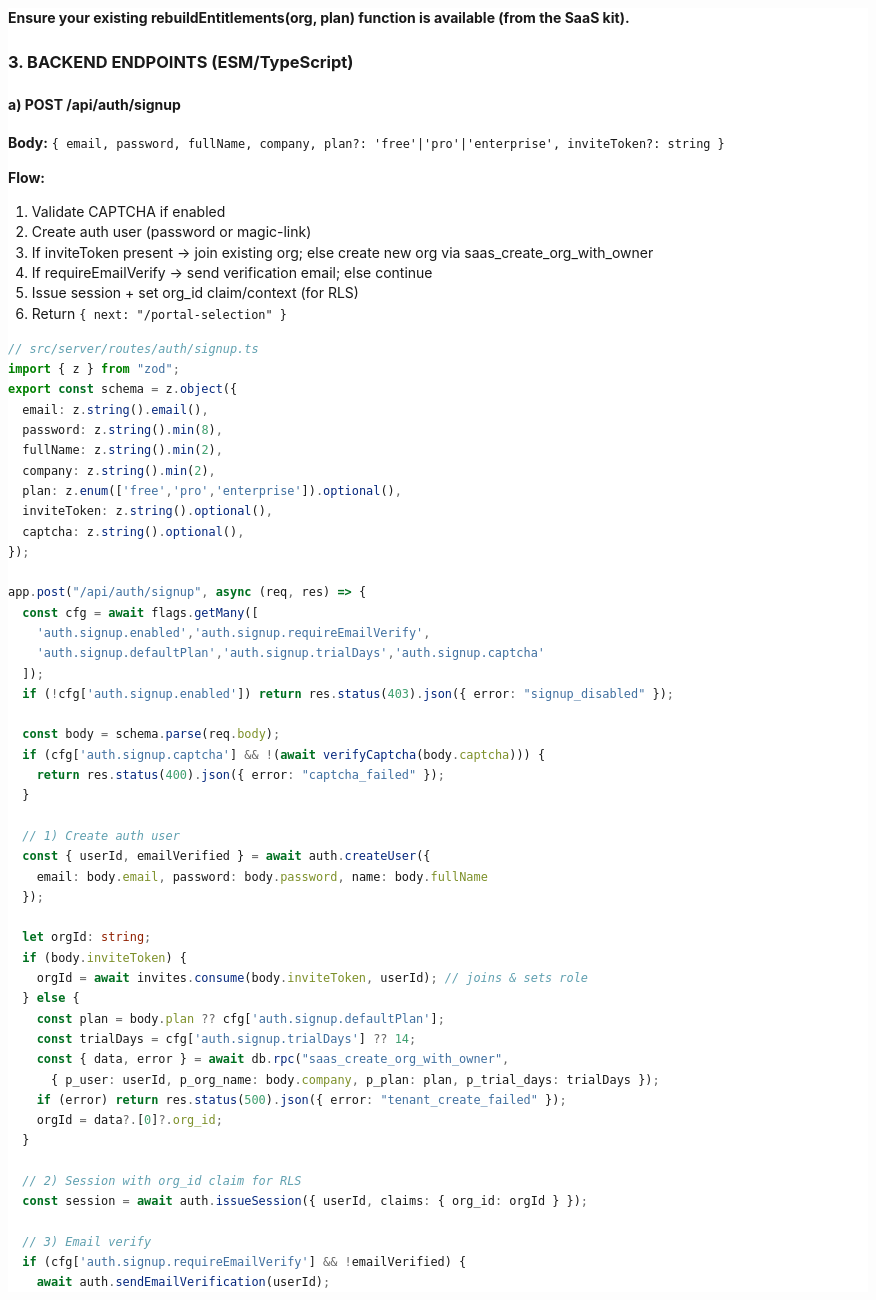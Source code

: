 **Ensure your existing rebuildEntitlements(org, plan) function is available (from the SaaS kit).**

### 3. **BACKEND ENDPOINTS (ESM/TypeScript)**

#### a) POST /api/auth/signup
**Body:** `{ email, password, fullName, company, plan?: 'free'|'pro'|'enterprise', inviteToken?: string }`

**Flow:**
1. Validate CAPTCHA if enabled
2. Create auth user (password or magic-link)
3. If inviteToken present → join existing org; else create new org via saas_create_org_with_owner
4. If requireEmailVerify → send verification email; else continue
5. Issue session + set org_id claim/context (for RLS)
6. Return `{ next: "/portal-selection" }`

```typescript
// src/server/routes/auth/signup.ts
import { z } from "zod";
export const schema = z.object({
  email: z.string().email(),
  password: z.string().min(8),
  fullName: z.string().min(2),
  company: z.string().min(2),
  plan: z.enum(['free','pro','enterprise']).optional(),
  inviteToken: z.string().optional(),
  captcha: z.string().optional(),
});

app.post("/api/auth/signup", async (req, res) => {
  const cfg = await flags.getMany([
    'auth.signup.enabled','auth.signup.requireEmailVerify',
    'auth.signup.defaultPlan','auth.signup.trialDays','auth.signup.captcha'
  ]);
  if (!cfg['auth.signup.enabled']) return res.status(403).json({ error: "signup_disabled" });

  const body = schema.parse(req.body);
  if (cfg['auth.signup.captcha'] && !(await verifyCaptcha(body.captcha))) {
    return res.status(400).json({ error: "captcha_failed" });
  }

  // 1) Create auth user
  const { userId, emailVerified } = await auth.createUser({
    email: body.email, password: body.password, name: body.fullName
  });

  let orgId: string;
  if (body.inviteToken) {
    orgId = await invites.consume(body.inviteToken, userId); // joins & sets role
  } else {
    const plan = body.plan ?? cfg['auth.signup.defaultPlan'];
    const trialDays = cfg['auth.signup.trialDays'] ?? 14;
    const { data, error } = await db.rpc("saas_create_org_with_owner",
      { p_user: userId, p_org_name: body.company, p_plan: plan, p_trial_days: trialDays });
    if (error) return res.status(500).json({ error: "tenant_create_failed" });
    orgId = data?.[0]?.org_id;
  }

  // 2) Session with org_id claim for RLS
  const session = await auth.issueSession({ userId, claims: { org_id: orgId } });

  // 3) Email verify
  if (cfg['auth.signup.requireEmailVerify'] && !emailVerified) {
    await auth.sendEmailVerification(userId);
```